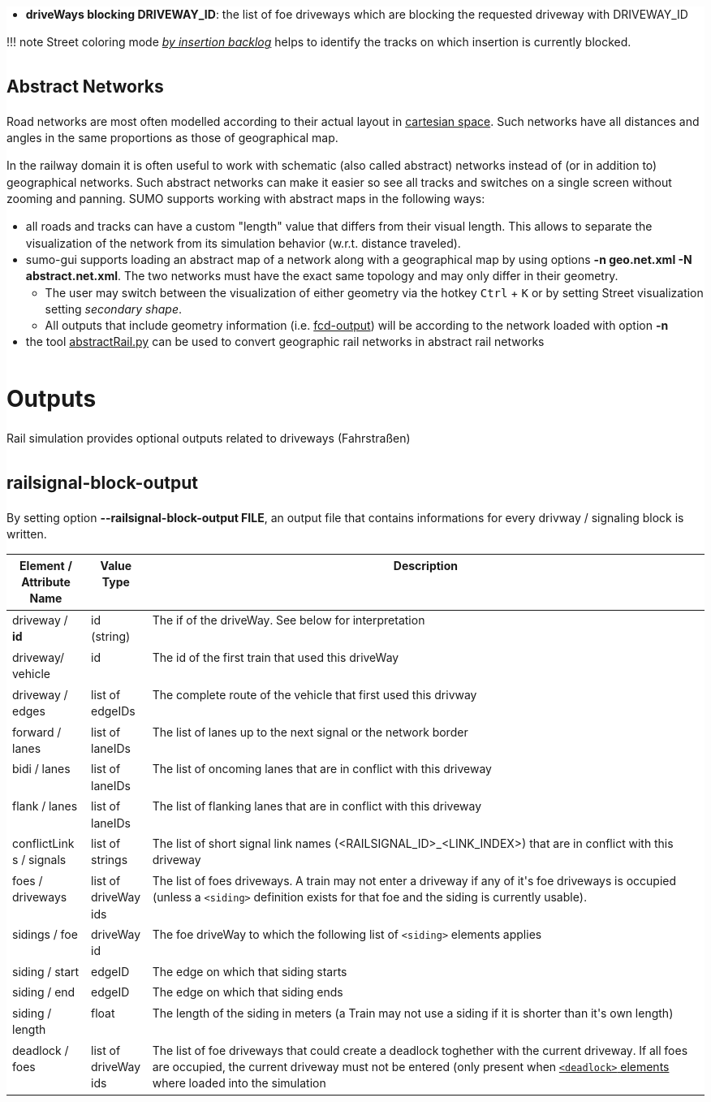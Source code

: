   - **driveWays blocking DRIVEWAY_ID**: the list of foe driveways which are blocking the requested driveway with DRIVEWAY_ID
 
!!! note
    Street coloring mode [*by insertion backlog*](../sumo-gui.md#edgelane_visualisation_settings) helps to identify the tracks on which insertion is currently blocked.

## Abstract Networks

Road networks are most often modelled according to their actual layout in [cartesian space](../Geo-Coordinates.md). Such networks have all distances and angles in the same proportions as those of geographical map.

In the railway domain it is often useful to work with schematic (also called abstract) networks instead of (or in addition to) geographical networks.
Such abstract networks can make it easier so see all tracks and switches on a single screen without zooming and panning. SUMO supports working with abstract maps in the following ways:

- all roads and tracks can have a custom "length" value that differs from their visual length. This allows to separate the visualization of the network from its simulation behavior (w.r.t. distance traveled).
- sumo-gui supports loading an abstract map of a network along with a geographical map by using options **-n geo.net.xml -N abstract.net.xml**. The two networks must have the exact same topology and may only differ in their geometry.
  - The user may switch between the visualization of either geometry via the hotkey <kbd>Ctrl</kbd> + <kbd>K</kbd> or by setting Street visualization setting *secondary shape*.
  - All outputs that include geometry information (i.e. [fcd-output](Output/FCDOutput.md)) will be according to the network loaded with option **-n**
 - the tool [abstractRail.py](../Tools/Net.md#abstractrailpy) can be used to convert geographic rail networks in abstract rail networks

# Outputs
Rail simulation provides optional outputs related to driveways (Fahrstraßen)

## railsignal-block-output

By setting option **--railsignal-block-output FILE**, an output file that contains informations for every drivway / signaling block is written.

| Element / Attribute Name  | Value Type                                | Description                            |
| --------------- | --------------------------------------------------- | -------------------------------------- |
| driveway / **id**         | id (string)                               | The if of the driveWay. See below for interpretation  |
| driveway/ vehicle         | id                                        | The id of the first train that used this driveWay   |
| driveway / edges          | list of edgeIDs                           | The complete route of the vehicle that first used this drivway   |
| forward / lanes           | list of laneIDs                           | The list of lanes up to the next signal or the network border | 
| bidi / lanes              | list of laneIDs                           | The list of oncoming lanes that are in conflict with this driveway |
| flank / lanes             | list of laneIDs                           | The list of flanking lanes that are in conflict with this driveway |
| conflictLinks / signals   | list of strings                           | The list of short signal link names (<RAILSIGNAL_ID>_<LINK_INDEX>) that are in conflict with this driveway |
| foes / driveways          | list of driveWay ids                      | The list of foes driveways. A train may not enter a driveway if any of it's foe driveways is occupied (unless a `<siding>` definition exists for that foe and the siding is currently usable). |
| sidings / foe             | driveWay id                               | The foe driveWay to which the following list of `<siding>` elements applies |
| siding / start            | edgeID                                    | The edge on which that siding starts |
| siding / end              | edgeID                                    | The edge on which that siding ends |
| siding / length           | float                                     | The length of the siding in meters (a Train may not use a siding if it is shorter than it's own length) |
| deadlock / foes           | list of driveWay ids                      | The list of foe driveways that could create a deadlock toghether with the current driveway. If all foes are occupied, the current driveway must not be entered (only present when [`<deadlock>` elements](#deadlock_prevention) where loaded into the simulation |
